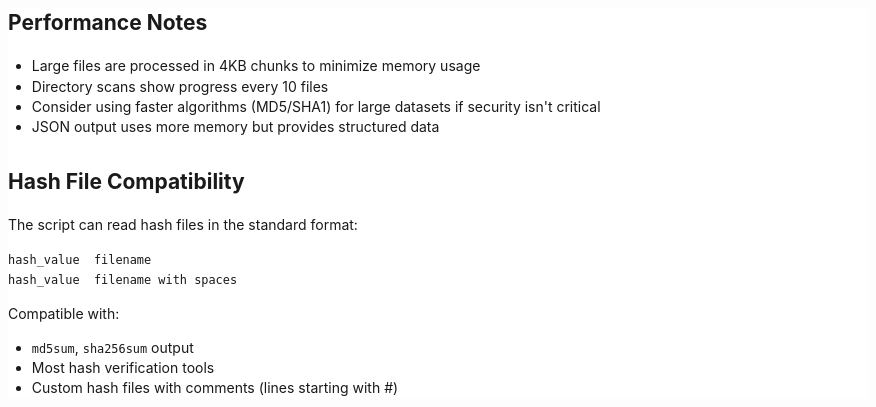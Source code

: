 ## Performance Notes

- Large files are processed in 4KB chunks to minimize memory usage
- Directory scans show progress every 10 files
- Consider using faster algorithms (MD5/SHA1) for large datasets if security isn't critical
- JSON output uses more memory but provides structured data

## Hash File Compatibility

The script can read hash files in the standard format:
```
hash_value  filename
hash_value  filename with spaces
```

Compatible with:
- `md5sum`, `sha256sum` output
- Most hash verification tools
- Custom hash files with comments (lines starting with #)
